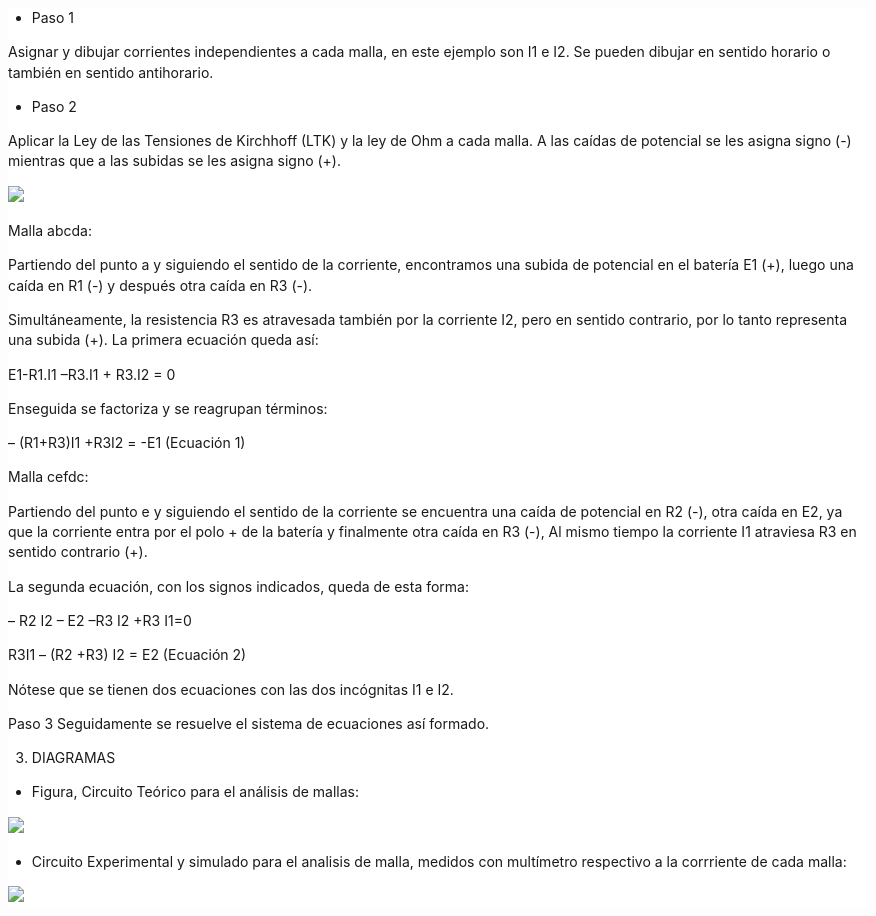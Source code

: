 * Paso 1

Asignar y dibujar corrientes independientes a cada malla, en este ejemplo son I1 e I2. Se pueden dibujar en sentido horario o también en sentido antihorario.

* Paso 2

Aplicar la Ley de las Tensiones de Kirchhoff (LTK) y la ley de Ohm a cada malla. A las caídas de potencial se les asigna signo (-) mientras que a las subidas se les asigna signo (+).


![](https://github.com/eddy90cg/lab2fce/blob/master/img/mallas-2.jpg)




Malla abcda:

Partiendo del punto a y siguiendo el sentido de la corriente, encontramos una subida de potencial en el batería E1 (+), luego una caída en R1 (-) y después otra caída en R3 (-).

Simultáneamente, la resistencia R3 es atravesada también por la corriente I2, pero en sentido contrario, por lo tanto representa una subida (+). La primera ecuación queda así:

E1-R1.I1 –R3.I1 + R3.I2 = 0

Enseguida se factoriza y se reagrupan términos:

– (R1+R3)I1 +R3I2 = -E1  (Ecuación 1)

Malla cefdc: 

Partiendo del punto e y siguiendo el sentido de la corriente se encuentra una caída de potencial en R2 (-), otra caída en E2, ya que la corriente entra por el polo + de la batería y finalmente otra caída en R3 (-), Al mismo tiempo la corriente I1 atraviesa R3 en sentido contrario (+).

La segunda ecuación, con los signos indicados, queda de esta forma:

– R2 I2 – E2 –R3 I2 +R3 I1=0

R3I1 – (R2 +R3) I2 = E2  (Ecuación 2)

Nótese que se tienen dos ecuaciones con las dos incógnitas I1 e I2.

Paso 3
Seguidamente se resuelve el sistema de ecuaciones así formado.
 

3. DIAGRAMAS


* Figura, Circuito Teórico para el análisis de mallas:

![](https://github.com/eddy90cg/Laboratorio_2/blob/main/img/Diagrama%20Esquematico_Análisis%20de%20Mallas.jpeg)





* Circuito Experimental y simulado para el analisis de malla, medidos con multímetro respectivo a la corrriente de cada malla:

![](https://github.com/eddy90cg/lab2fce/blob/master/img/circuito%20experimental%20y%20simulado.jpg)
